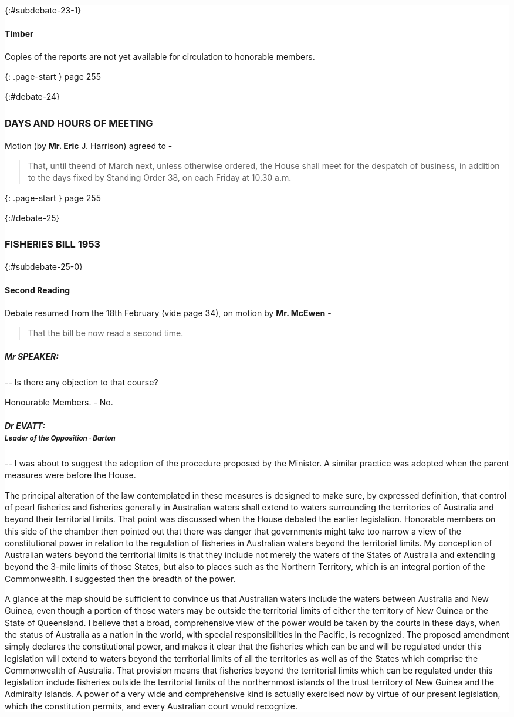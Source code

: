 {:#subdebate-23-1}
#### Timber

Copies of the reports are not yet available for circulation to honorable members. 

{: .page-start }
page 255

{:#debate-24}
### DAYS AND HOURS OF MEETING

Motion (by  **Mr. Eric**  J. Harrison) agreed to - 

  >That, until theend of March next, unless otherwise ordered, the House shall meet for the despatch of business, in addition to the days fixed by Standing Order 38, on each Friday at 10.30 a.m. 

{: .page-start }
page 255

{:#debate-25}
### FISHERIES BILL 1953

{:#subdebate-25-0}
#### Second Reading

Debate resumed from the 18th February (vide page 34), on motion by  **Mr. McEwen**  - 

  >That the bill be now read a second time. 

##### Mr SPEAKER:

-- Is there any objection to that course? 

Honourable Members. - No. 

##### Dr EVATT:<br><small class="text-muted">Leader of the Opposition &middot; Barton</small>

-- I was about to suggest the adoption of the procedure proposed by the Minister. A similar practice was adopted when the parent measures were before the House. 

The principal alteration of the law contemplated in these measures is designed to make sure, by expressed definition, that control of pearl fisheries and fisheries generally in Australian waters shall extend to waters surrounding the territories of Australia and beyond their territorial limits. That point was discussed when the House debated the earlier legislation. Honorable members on this side of the chamber then pointed out that there was danger that governments might take too narrow a view of the constitutional power in relation to the regulation of fisheries in Australian waters beyond the territorial limits. My conception of Australian waters beyond the territorial limits is that they include not merely the waters of the States of Australia and extending beyond the 3-mile limits of those States, but also to places such as the Northern Territory, which is an integral portion of the Commonwealth. I suggested then the breadth of the power. 

A glance at the map should be sufficient to convince us that Australian waters include the waters between Australia and New Guinea, even though a portion of those waters may be outside the territorial limits of either the territory of New Guinea or the State of Queensland. I believe that a broad, comprehensive view of the power would be taken by the courts in these days, when the status of Australia as a nation in the world, with special responsibilities in the Pacific, is recognized. The proposed amendment simply declares the constitutional power, and makes it clear that the fisheries which can be and will be regulated under this legislation will extend to waters beyond the territorial limits of all the territories as well as of the States which comprise the Commonwealth of Australia. That provision means that fisheries beyond the territorial limits which can be regulated under this legislation include fisheries outside the territorial limits of the northernmost islands of the trust territory of New Guinea and the Admiralty Islands. A power of a very wide and comprehensive kind is actually exercised now by virtue of our present legislation, which the constitution permits, and every Australian court would recognize. 

